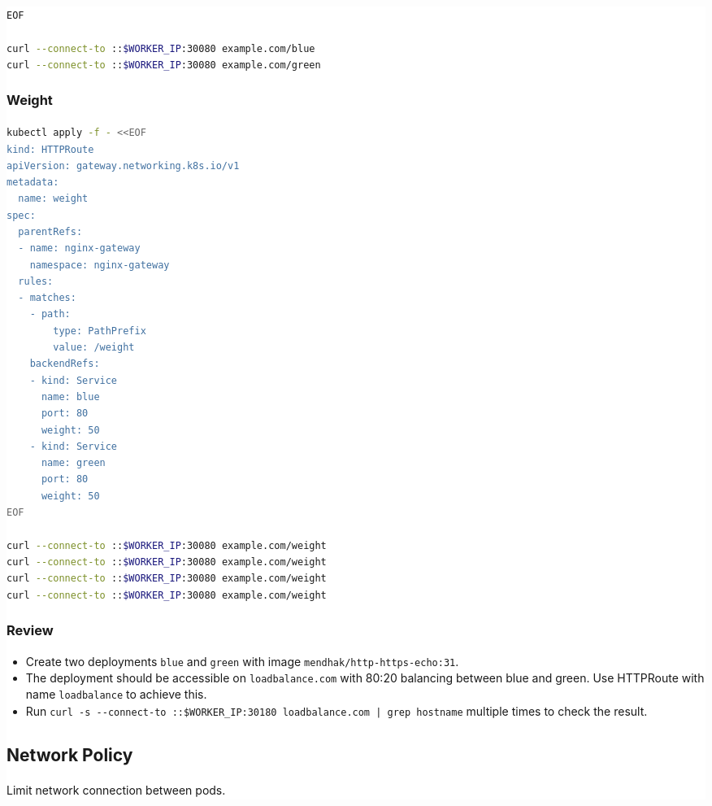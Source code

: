 ```bash
EOF

curl --connect-to ::$WORKER_IP:30080 example.com/blue
curl --connect-to ::$WORKER_IP:30080 example.com/green
```

### Weight

```bash
kubectl apply -f - <<EOF
kind: HTTPRoute
apiVersion: gateway.networking.k8s.io/v1
metadata:
  name: weight
spec:
  parentRefs:
  - name: nginx-gateway
    namespace: nginx-gateway
  rules:
  - matches:
    - path:
        type: PathPrefix
        value: /weight
    backendRefs:
    - kind: Service
      name: blue
      port: 80
      weight: 50
    - kind: Service
      name: green
      port: 80
      weight: 50
EOF

curl --connect-to ::$WORKER_IP:30080 example.com/weight
curl --connect-to ::$WORKER_IP:30080 example.com/weight
curl --connect-to ::$WORKER_IP:30080 example.com/weight
curl --connect-to ::$WORKER_IP:30080 example.com/weight
```

### Review

- Create two deployments `blue` and `green` with image `mendhak/http-https-echo:31`.
- The deployment should be accessible on `loadbalance.com` with 80:20 balancing between blue and green. Use HTTPRoute with name `loadbalance` to achieve this.
- Run `curl -s --connect-to ::$WORKER_IP:30180 loadbalance.com | grep hostname` multiple times to check the result.

## Network Policy

Limit network connection between pods.
